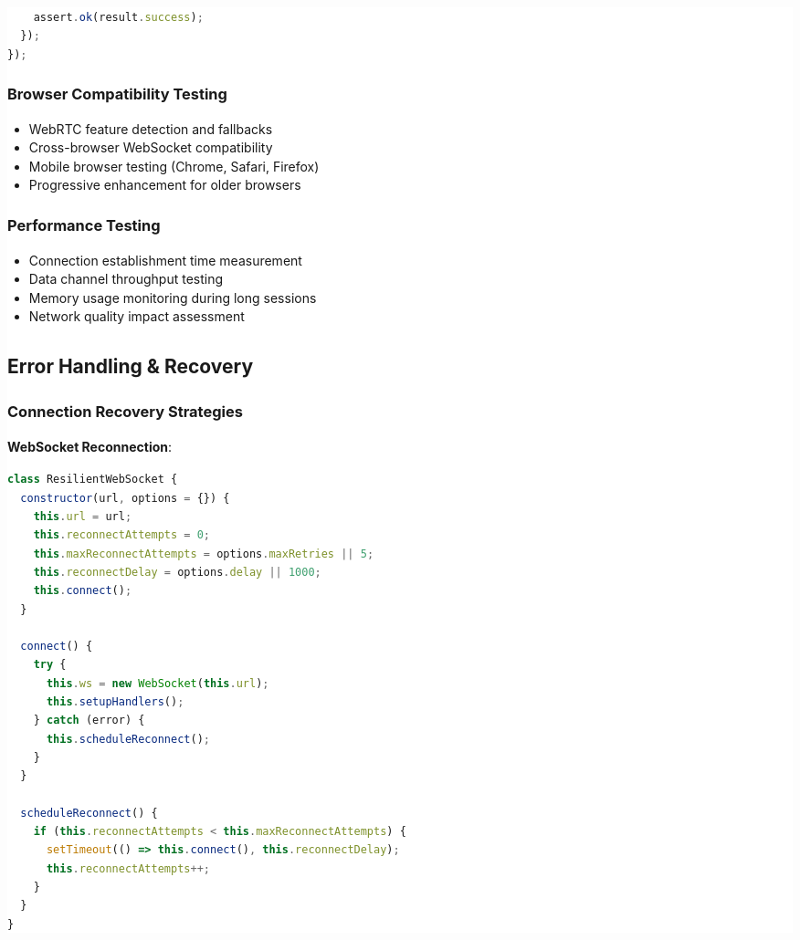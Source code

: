 ```javascript
    assert.ok(result.success);
  });
});
```

### Browser Compatibility Testing

- WebRTC feature detection and fallbacks
- Cross-browser WebSocket compatibility
- Mobile browser testing (Chrome, Safari, Firefox)
- Progressive enhancement for older browsers

### Performance Testing

- Connection establishment time measurement
- Data channel throughput testing
- Memory usage monitoring during long sessions
- Network quality impact assessment

## Error Handling & Recovery

### Connection Recovery Strategies

**WebSocket Reconnection**:

```javascript
class ResilientWebSocket {
  constructor(url, options = {}) {
    this.url = url;
    this.reconnectAttempts = 0;
    this.maxReconnectAttempts = options.maxRetries || 5;
    this.reconnectDelay = options.delay || 1000;
    this.connect();
  }

  connect() {
    try {
      this.ws = new WebSocket(this.url);
      this.setupHandlers();
    } catch (error) {
      this.scheduleReconnect();
    }
  }

  scheduleReconnect() {
    if (this.reconnectAttempts < this.maxReconnectAttempts) {
      setTimeout(() => this.connect(), this.reconnectDelay);
      this.reconnectAttempts++;
    }
  }
}
```
